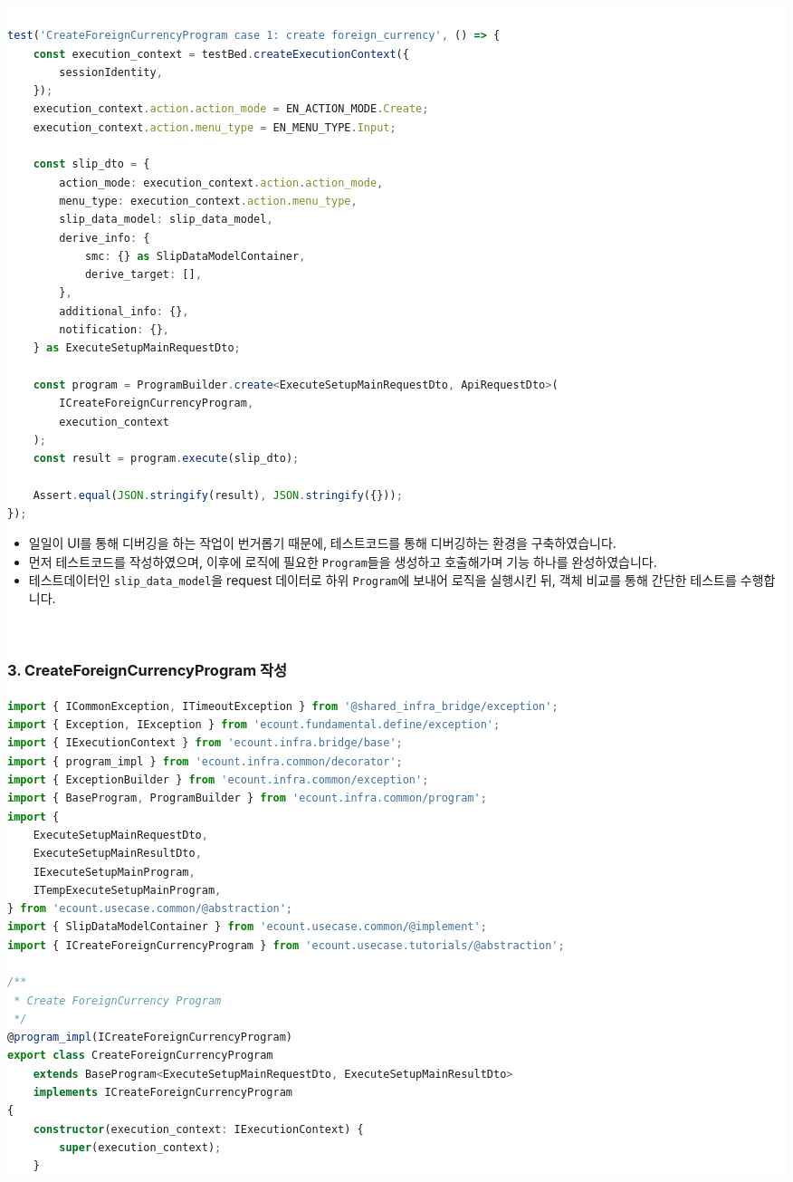 ```typescript

test('CreateForeignCurrencyProgram case 1: create foreign_currency', () => {
	const execution_context = testBed.createExecutionContext({
		sessionIdentity,
	});
	execution_context.action.action_mode = EN_ACTION_MODE.Create;
	execution_context.action.menu_type = EN_MENU_TYPE.Input;

	const slip_dto = {
		action_mode: execution_context.action.action_mode,
		menu_type: execution_context.action.menu_type,
		slip_data_model: slip_data_model,
		derive_info: {
			smc: {} as SlipDataModelContainer,
			derive_target: [],
		},
		additional_info: {},
		notification: {},
	} as ExecuteSetupMainRequestDto;

	const program = ProgramBuilder.create<ExecuteSetupMainRequestDto, ApiRequestDto>(
		ICreateForeignCurrencyProgram,
		execution_context
	);
	const result = program.execute(slip_dto);

	Assert.equal(JSON.stringify(result), JSON.stringify({}));
});
```
- 일일이 UI를 통해 디버깅을 하는 작업이 번거롭기 때문에, 테스트코드를 통해 디버깅하는 환경을 구축하였습니다.
- 먼저 테스트코드를 작성하였으며, 이후에 로직에 필요한 `Program`들을 생성하고 호출해가며 기능 하나를 완성하였습니다.
- 테스트데이터인 `slip_data_model`을 request 데이터로 하위 `Program`에 보내어 로직을 실행시킨 뒤, 객체 비교를 통해 간단한 테스트를 수행합니다.

</br>

### 3. CreateForeignCurrencyProgram 작성

```typescript
import { ICommonException, ITimeoutException } from '@shared_infra_bridge/exception';
import { Exception, IException } from 'ecount.fundamental.define/exception';
import { IExecutionContext } from 'ecount.infra.bridge/base';
import { program_impl } from 'ecount.infra.common/decorator';
import { ExceptionBuilder } from 'ecount.infra.common/exception';
import { BaseProgram, ProgramBuilder } from 'ecount.infra.common/program';
import {
	ExecuteSetupMainRequestDto,
	ExecuteSetupMainResultDto,
	IExecuteSetupMainProgram,
	ITempExecuteSetupMainProgram,
} from 'ecount.usecase.common/@abstraction';
import { SlipDataModelContainer } from 'ecount.usecase.common/@implement';
import { ICreateForeignCurrencyProgram } from 'ecount.usecase.tutorials/@abstraction';

/**
 * Create ForeignCurrency Program
 */
@program_impl(ICreateForeignCurrencyProgram)
export class CreateForeignCurrencyProgram
	extends BaseProgram<ExecuteSetupMainRequestDto, ExecuteSetupMainResultDto>
	implements ICreateForeignCurrencyProgram
{
	constructor(execution_context: IExecutionContext) {
		super(execution_context);
	}
```